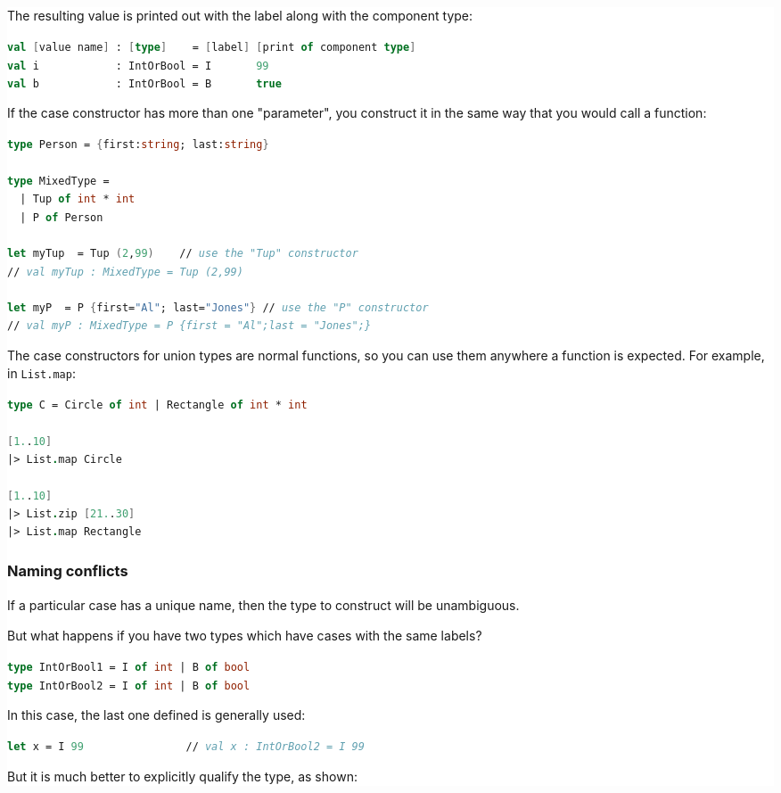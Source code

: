 The resulting value is printed out with the label along with the component type:

```fsharp
val [value name] : [type]    = [label] [print of component type]
val i            : IntOrBool = I       99
val b            : IntOrBool = B       true
```

If the case constructor has more than one "parameter", you construct it in the same way that you would call a function:

```fsharp
type Person = {first:string; last:string}

type MixedType = 
  | Tup of int * int
  | P of Person

let myTup  = Tup (2,99)    // use the "Tup" constructor
// val myTup : MixedType = Tup (2,99)

let myP  = P {first="Al"; last="Jones"} // use the "P" constructor
// val myP : MixedType = P {first = "Al";last = "Jones";}
```

The case constructors for union types are normal functions, so you can use them anywhere a function is expected. For example, in `List.map`:

```fsharp
type C = Circle of int | Rectangle of int * int

[1..10]
|> List.map Circle

[1..10]
|> List.zip [21..30]
|> List.map Rectangle
```

### Naming conflicts

If a particular case has a unique name, then the type to construct will be unambiguous. 

But what happens if you have two types which have cases with the same labels? 

```fsharp
type IntOrBool1 = I of int | B of bool
type IntOrBool2 = I of int | B of bool
```

In this case, the last one defined is generally used:

```fsharp
let x = I 99                // val x : IntOrBool2 = I 99
```

But it is much better to explicitly qualify the type, as shown:
